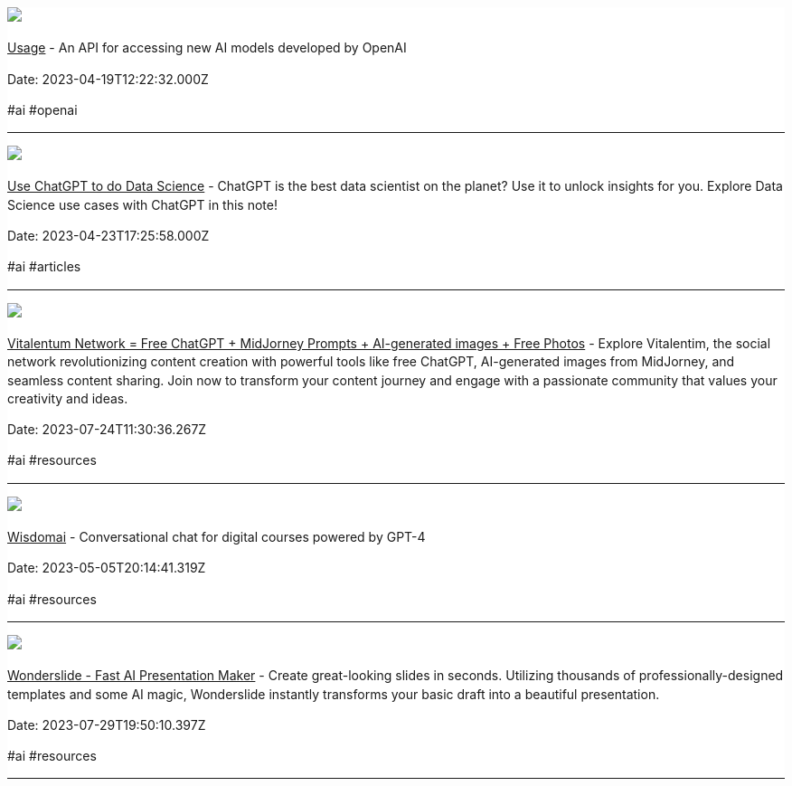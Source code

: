 ![](https://cdn.openai.com/API/images/opengraph.png)

[Usage](https://platform.openai.com/account/usage) - An API for accessing new AI models developed by OpenAI

Date: 2023-04-19T12:22:32.000Z

#ai #openai

---

![](https://framerusercontent.com/images/khUXyIE5wQ08KyDLkReGukezLE.jpg)

[Use ChatGPT to do Data Science](https://buildspace.so/notes/chatgpt-data-science) - ChatGPT is the best data scientist on the planet? Use it to unlock insights for you. Explore Data Science use cases with ChatGPT in this note!

Date: 2023-04-23T17:25:58.000Z

#ai #articles

---

![](https://rdl.ink/render/https%3A%2F%2Fvitalentum.net)

[Vitalentum Network = Free ChatGPT + MidJorney Prompts + AI-generated images + Free Photos](https://vitalentum.net) - Explore Vitalentim, the social network revolutionizing content creation with powerful tools like free ChatGPT, AI-generated images from MidJorney, and seamless content sharing. Join now to transform your content journey and engage with a passionate community that values your creativity and ideas.

Date: 2023-07-24T11:30:36.267Z

#ai #resources

---

![](https://searchie.io/hubfs/Facebook%20Group%20Cover-1.png#keepProtocol)

[Wisdomai](https://wisdomai.com) - Conversational chat for digital courses powered by GPT-4

Date: 2023-05-05T20:14:41.319Z

#ai #resources

---

![](https://wonderslide.com/static/i/ws_og_img.png)

[Wonderslide - Fast AI Presentation Maker](https://wonderslide.com) - Create great-looking slides in seconds. Utilizing thousands of professionally-designed templates and some AI magic, Wonderslide instantly transforms your basic draft into a beautiful presentation.

Date: 2023-07-29T19:50:10.397Z

#ai #resources

---

